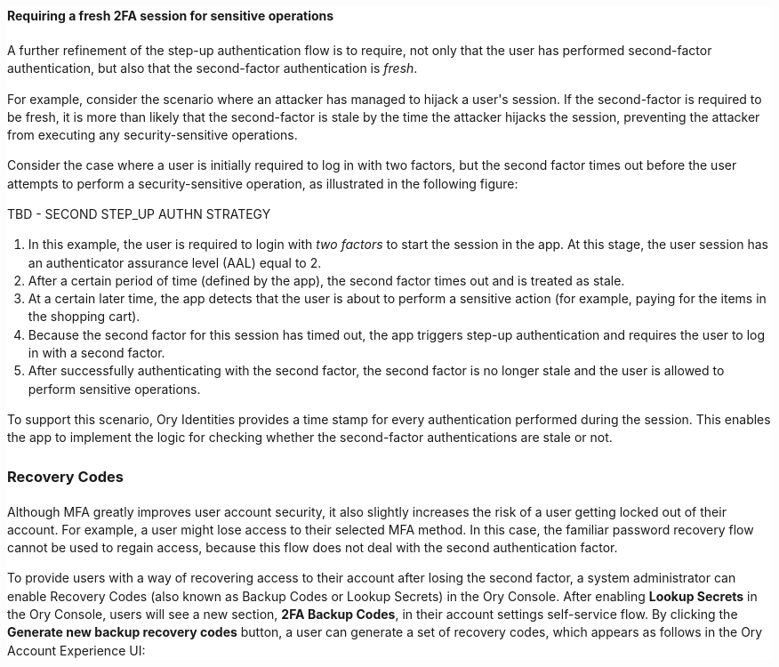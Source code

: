 #### Requiring a fresh 2FA session for sensitive operations

A further refinement of the step-up authentication flow is to require, not only that the user has performed second-factor
authentication, but also that the second-factor authentication is _fresh_.

For example, consider the scenario where an attacker has managed to hijack a user's session. If the second-factor is required to
be fresh, it is more than likely that the second-factor is stale by the time the attacker hijacks the session, preventing the
attacker from executing any security-sensitive operations.

Consider the case where a user is initially required to log in with two factors, but the second factor times out before the user
attempts to perform a security-sensitive operation, as illustrated in the following figure:

TBD - SECOND STEP_UP AUTHN STRATEGY

1. In this example, the user is required to login with _two factors_ to start the session in the app. At this stage, the user
   session has an authenticator assurance level (AAL) equal to 2.
2. After a certain period of time (defined by the app), the second factor times out and is treated as stale.
3. At a certain later time, the app detects that the user is about to perform a sensitive action (for example, paying for the
   items in the shopping cart).
4. Because the second factor for this session has timed out, the app triggers step-up authentication and requires the user to log
   in with a second factor.
5. After successfully authenticating with the second factor, the second factor is no longer stale and the user is allowed to
   perform sensitive operations.

To support this scenario, Ory Identities provides a time stamp for every authentication performed during the session. This enables
the app to implement the logic for checking whether the second-factor authentications are stale or not.

### Recovery Codes

Although MFA greatly improves user account security, it also slightly increases the risk of a user getting locked out of their
account. For example, a user might lose access to their selected MFA method. In this case, the familiar password recovery flow
cannot be used to regain access, because this flow does not deal with the second authentication factor.

To provide users with a way of recovering access to their account after losing the second factor, a system administrator can
enable Recovery Codes (also known as Backup Codes or Lookup Secrets) in the Ory Console. After enabling **Lookup Secrets** in the
Ory Console, users will see a new section, **2FA Backup Codes**, in their account settings self-service flow. By clicking the
**Generate new backup recovery codes** button, a user can generate a set of recovery codes, which appears as follows in the Ory
Account Experience UI:
